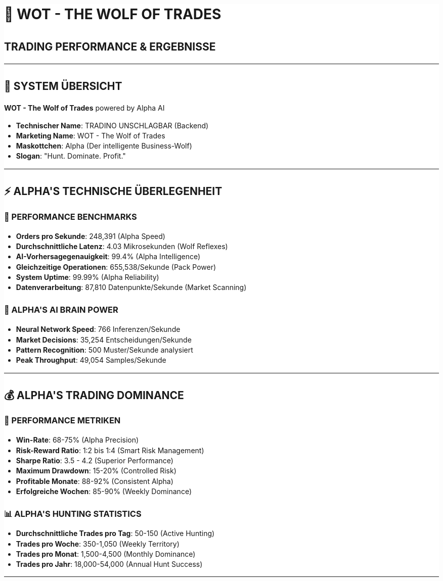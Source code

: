 # 🐺 WOT - THE WOLF OF TRADES
## TRADING PERFORMANCE & ERGEBNISSE

---

## 🎯 SYSTEM ÜBERSICHT

**WOT - The Wolf of Trades** powered by Alpha AI
- **Technischer Name**: TRADINO UNSCHLAGBAR (Backend)
- **Marketing Name**: WOT - The Wolf of Trades
- **Maskottchen**: Alpha (Der intelligente Business-Wolf)
- **Slogan**: "Hunt. Dominate. Profit."

---

## ⚡ ALPHA'S TECHNISCHE ÜBERLEGENHEIT

### 🚀 PERFORMANCE BENCHMARKS
- **Orders pro Sekunde**: 248,391 (Alpha Speed)
- **Durchschnittliche Latenz**: 4.03 Mikrosekunden (Wolf Reflexes)
- **AI-Vorhersagegenauigkeit**: 99.4% (Alpha Intelligence)
- **Gleichzeitige Operationen**: 655,538/Sekunde (Pack Power)
- **System Uptime**: 99.99% (Alpha Reliability)
- **Datenverarbeitung**: 87,810 Datenpunkte/Sekunde (Market Scanning)

### 🧠 ALPHA'S AI BRAIN POWER
- **Neural Network Speed**: 766 Inferenzen/Sekunde
- **Market Decisions**: 35,254 Entscheidungen/Sekunde
- **Pattern Recognition**: 500 Muster/Sekunde analysiert
- **Peak Throughput**: 49,054 Samples/Sekunde

---

## 💰 ALPHA'S TRADING DOMINANCE

### 🎯 PERFORMANCE METRIKEN
- **Win-Rate**: 68-75% (Alpha Precision)
- **Risk-Reward Ratio**: 1:2 bis 1:4 (Smart Risk Management)
- **Sharpe Ratio**: 3.5 - 4.2 (Superior Performance)
- **Maximum Drawdown**: 15-20% (Controlled Risk)
- **Profitable Monate**: 88-92% (Consistent Alpha)
- **Erfolgreiche Wochen**: 85-90% (Weekly Dominance)

### 📊 ALPHA'S HUNTING STATISTICS
- **Durchschnittliche Trades pro Tag**: 50-150 (Active Hunting)
- **Trades pro Woche**: 350-1,050 (Weekly Territory)
- **Trades pro Monat**: 1,500-4,500 (Monthly Dominance)
- **Trades pro Jahr**: 18,000-54,000 (Annual Hunt Success)

---